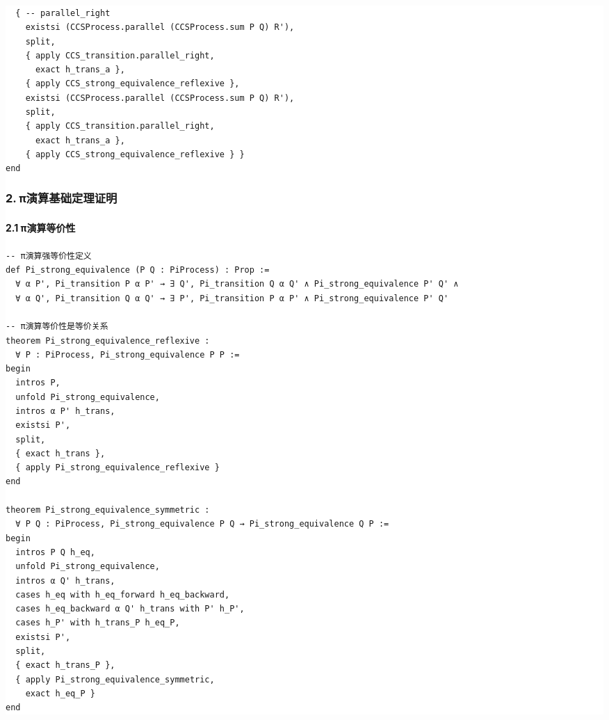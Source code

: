 ```lean
  { -- parallel_right
    existsi (CCSProcess.parallel (CCSProcess.sum P Q) R'),
    split,
    { apply CCS_transition.parallel_right,
      exact h_trans_a },
    { apply CCS_strong_equivalence_reflexive },
    existsi (CCSProcess.parallel (CCSProcess.sum P Q) R'),
    split,
    { apply CCS_transition.parallel_right,
      exact h_trans_a },
    { apply CCS_strong_equivalence_reflexive } }
end
```

### 2. π演算基础定理证明

#### 2.1 π演算等价性

```lean
-- π演算强等价性定义
def Pi_strong_equivalence (P Q : PiProcess) : Prop :=
  ∀ α P', Pi_transition P α P' → ∃ Q', Pi_transition Q α Q' ∧ Pi_strong_equivalence P' Q' ∧
  ∀ α Q', Pi_transition Q α Q' → ∃ P', Pi_transition P α P' ∧ Pi_strong_equivalence P' Q'

-- π演算等价性是等价关系
theorem Pi_strong_equivalence_reflexive :
  ∀ P : PiProcess, Pi_strong_equivalence P P :=
begin
  intros P,
  unfold Pi_strong_equivalence,
  intros α P' h_trans,
  existsi P',
  split,
  { exact h_trans },
  { apply Pi_strong_equivalence_reflexive }
end

theorem Pi_strong_equivalence_symmetric :
  ∀ P Q : PiProcess, Pi_strong_equivalence P Q → Pi_strong_equivalence Q P :=
begin
  intros P Q h_eq,
  unfold Pi_strong_equivalence,
  intros α Q' h_trans,
  cases h_eq with h_eq_forward h_eq_backward,
  cases h_eq_backward α Q' h_trans with P' h_P',
  cases h_P' with h_trans_P h_eq_P,
  existsi P',
  split,
  { exact h_trans_P },
  { apply Pi_strong_equivalence_symmetric,
    exact h_eq_P }
end
```

